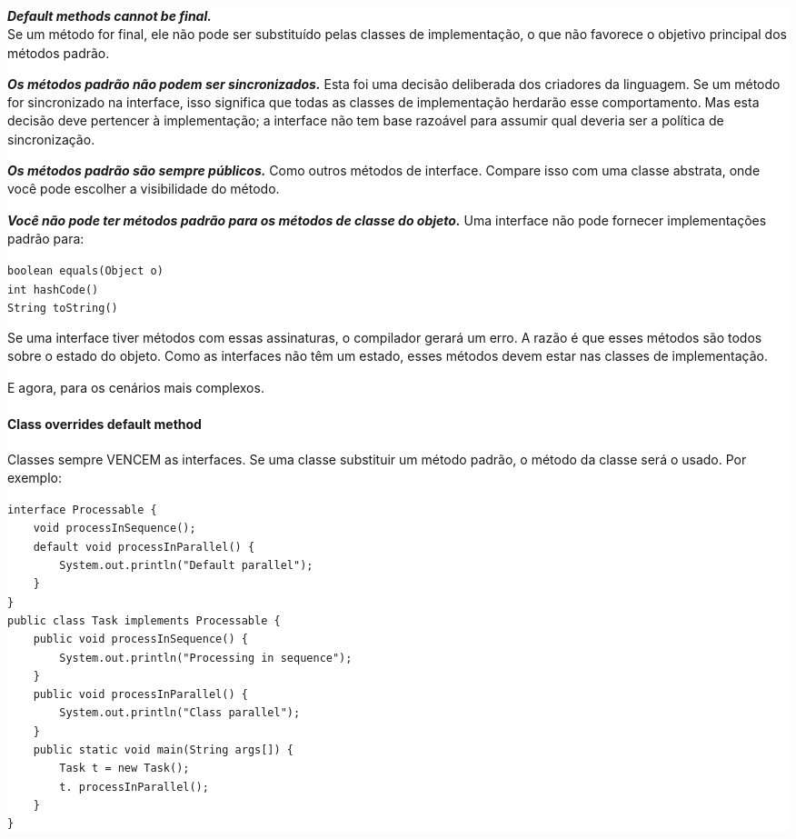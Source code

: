 ***Default methods cannot be final.*** <br>
Se um método for final, ele não pode ser substituído pelas classes de implementação, o que não favorece o objetivo principal dos métodos padrão.

***Os métodos padrão não podem ser sincronizados.***
Esta foi uma decisão deliberada dos criadores da linguagem. Se um método for sincronizado na interface, isso significa que todas as classes de implementação herdarão esse comportamento. Mas esta decisão deve pertencer à implementação; a interface não tem base razoável para assumir qual deveria ser a política de sincronização.

***Os métodos padrão são sempre públicos.***
Como outros métodos de interface. Compare isso com uma classe abstrata, onde você pode escolher a visibilidade do método.

***Você não pode ter métodos padrão para os métodos de classe do objeto.***
Uma interface não pode fornecer implementações padrão para:

```
boolean equals(Object o)
int hashCode()
String toString()
```

Se uma interface tiver métodos com essas assinaturas, o compilador gerará um erro. A razão é que esses métodos são todos sobre o estado do objeto. Como as interfaces não têm um estado, esses métodos devem estar nas classes de implementação.

E agora, para os cenários mais complexos.


#### Class overrides default method

Classes sempre VENCEM as interfaces. Se uma classe substituir um método padrão, o método da classe será o usado. Por exemplo:

```
interface Processable {
    void processInSequence();
    default void processInParallel() {
        System.out.println("Default parallel");
    }
}
public class Task implements Processable {
    public void processInSequence() {
        System.out.println("Processing in sequence");
    }
    public void processInParallel() {
        System.out.println("Class parallel");
    }
    public static void main(String args[]) {
        Task t = new Task();
        t. processInParallel();
    }
}
```
